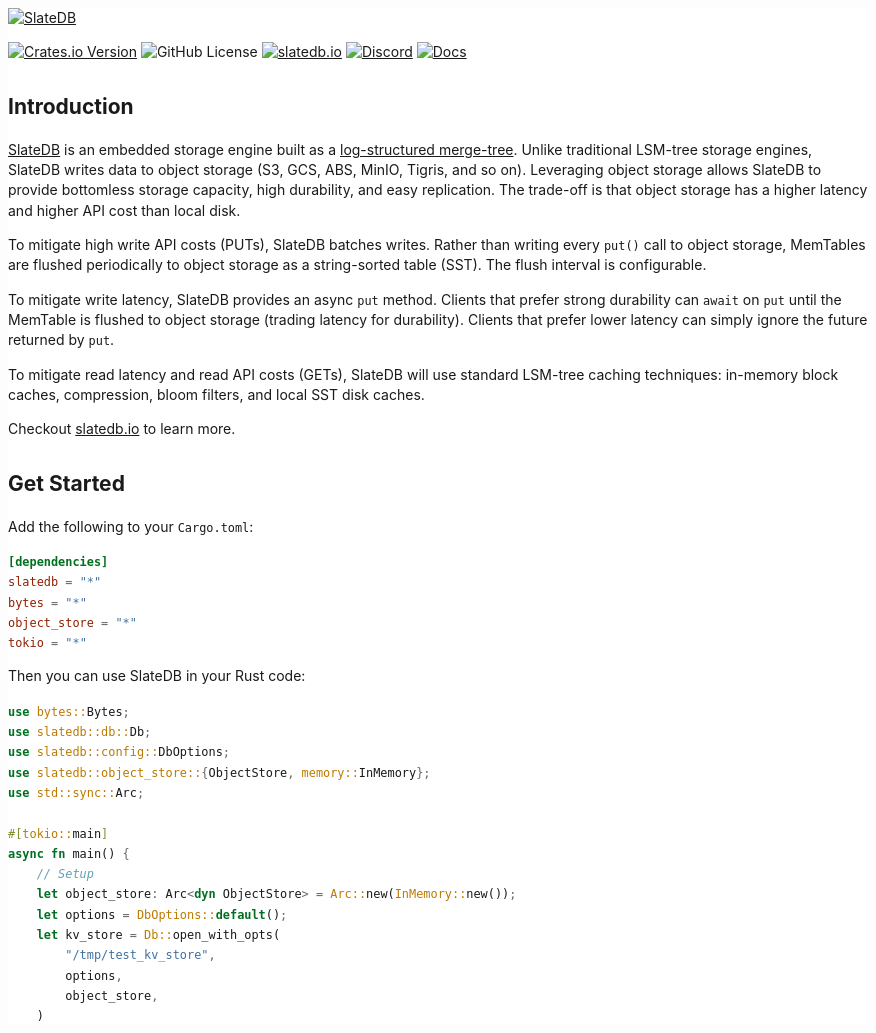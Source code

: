 <a href="https://slatedb.io">
  <img src="https://github.com/slatedb/slatedb-website/blob/main/assets/png/gh-banner.png?raw=true" alt="SlateDB" width="100%">
</a>

<a href="https://crates.io/crates/slatedb">![Crates.io Version](https://img.shields.io/crates/v/slatedb?style=flat-square)</a>
![GitHub License](https://img.shields.io/github/license/slatedb/slatedb?style=flat-square)
<a href="https://slatedb.io">![slatedb.io](https://img.shields.io/badge/site-slatedb.io-00A1FF?style=flat-square)</a>
<a href="https://discord.gg/mHYmGy5MgA">![Discord](https://img.shields.io/discord/1232385660460204122?style=flat-square)</a>
<a href="https://docs.rs/slatedb/latest/slatedb/">![Docs](https://img.shields.io/badge/docs-docs.rs-00A1FF?style=flat-square)</a>

## Introduction

[SlateDB](https://slatedb.io) is an embedded storage engine built as a [log-structured merge-tree](https://en.wikipedia.org/wiki/Log-structured_merge-tree). Unlike traditional LSM-tree storage engines, SlateDB writes data to object storage (S3, GCS, ABS, MinIO, Tigris, and so on). Leveraging object storage allows SlateDB to provide bottomless storage capacity, high durability, and easy replication. The trade-off is that object storage has a higher latency and higher API cost than local disk.

To mitigate high write API costs (PUTs), SlateDB batches writes. Rather than writing every `put()` call to object storage, MemTables are flushed periodically to object storage as a string-sorted table (SST). The flush interval is configurable.

To mitigate write latency, SlateDB provides an async `put` method. Clients that prefer strong durability can `await` on `put` until the MemTable is flushed to object storage (trading latency for durability). Clients that prefer lower latency can simply ignore the future returned by `put`.

To mitigate read latency and read API costs (GETs), SlateDB will use standard LSM-tree caching techniques: in-memory block caches, compression, bloom filters, and local SST disk caches.

Checkout [slatedb.io](https://slatedb.io) to learn more.

## Get Started

Add the following to your `Cargo.toml`:

```toml
[dependencies]
slatedb = "*"
bytes = "*"
object_store = "*"
tokio = "*"
```

Then you can use SlateDB in your Rust code:

```rust
use bytes::Bytes;
use slatedb::db::Db;
use slatedb::config::DbOptions;
use slatedb::object_store::{ObjectStore, memory::InMemory};
use std::sync::Arc;

#[tokio::main]
async fn main() {
    // Setup
    let object_store: Arc<dyn ObjectStore> = Arc::new(InMemory::new());
    let options = DbOptions::default();
    let kv_store = Db::open_with_opts(
        "/tmp/test_kv_store",
        options,
        object_store,
    )
```